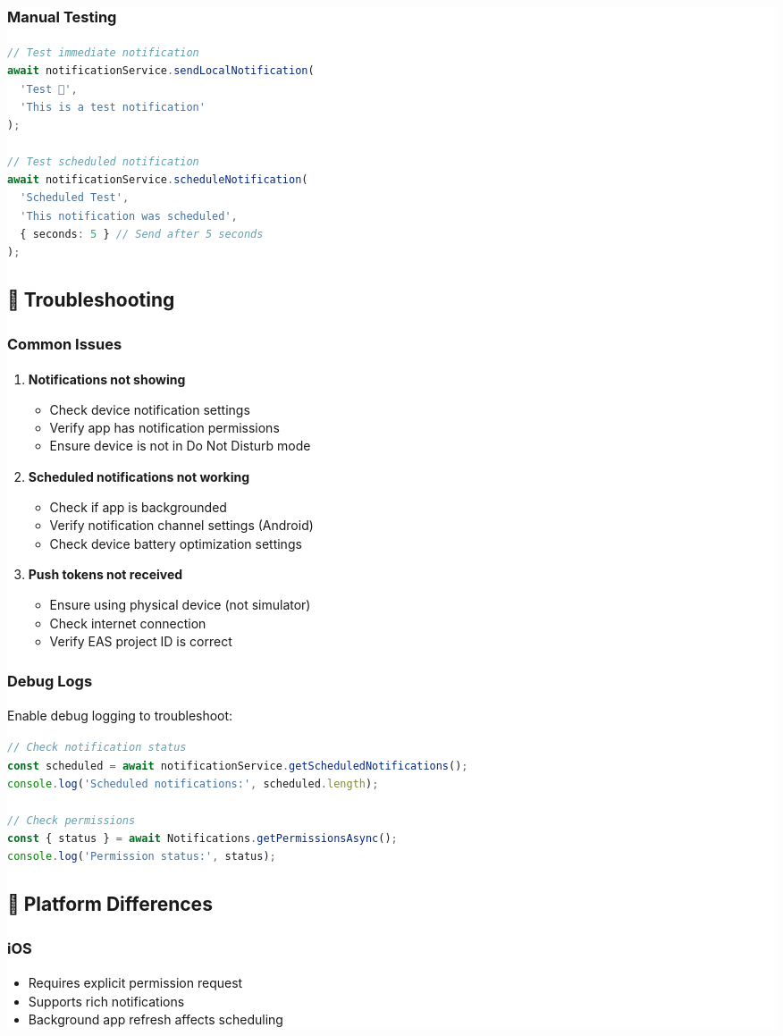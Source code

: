 ### Manual Testing

```typescript
// Test immediate notification
await notificationService.sendLocalNotification(
  'Test 🔔',
  'This is a test notification'
);

// Test scheduled notification
await notificationService.scheduleNotification(
  'Scheduled Test',
  'This notification was scheduled',
  { seconds: 5 } // Send after 5 seconds
);
```

## 🚨 Troubleshooting

### Common Issues

1. **Notifications not showing**
   - Check device notification settings
   - Verify app has notification permissions
   - Ensure device is not in Do Not Disturb mode

2. **Scheduled notifications not working**
   - Check if app is backgrounded
   - Verify notification channel settings (Android)
   - Check device battery optimization settings

3. **Push tokens not received**
   - Ensure using physical device (not simulator)
   - Check internet connection
   - Verify EAS project ID is correct

### Debug Logs

Enable debug logging to troubleshoot:

```typescript
// Check notification status
const scheduled = await notificationService.getScheduledNotifications();
console.log('Scheduled notifications:', scheduled.length);

// Check permissions
const { status } = await Notifications.getPermissionsAsync();
console.log('Permission status:', status);
```

## 📱 Platform Differences

### iOS
- Requires explicit permission request
- Supports rich notifications
- Background app refresh affects scheduling
